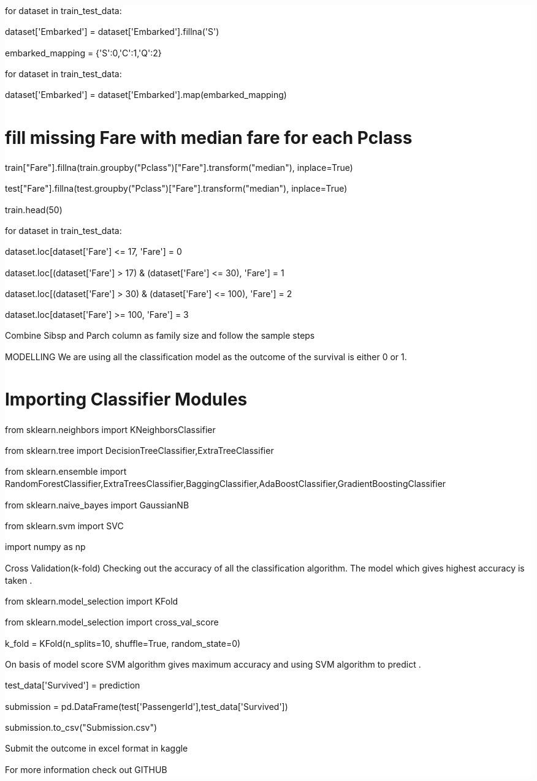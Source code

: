 for dataset in train_test_data:

dataset['Embarked'] = dataset['Embarked'].fillna('S')

embarked_mapping = {'S':0,'C':1,'Q':2}

for dataset in train_test_data:

dataset['Embarked'] = dataset['Embarked'].map(embarked_mapping)

# fill missing Fare with median fare for each Pclass

train["Fare"].fillna(train.groupby("Pclass")["Fare"].transform("median"), inplace=True)

test["Fare"].fillna(test.groupby("Pclass")["Fare"].transform("median"), inplace=True)

train.head(50)

for dataset in train_test_data:

dataset.loc[dataset['Fare'] <= 17, 'Fare'] = 0

dataset.loc[(dataset['Fare'] > 17) & (dataset['Fare'] <= 30), 'Fare'] = 1

dataset.loc[(dataset['Fare'] > 30) & (dataset['Fare'] <= 100), 'Fare'] = 2

dataset.loc[dataset['Fare'] >= 100, 'Fare'] = 3

Combine Sibsp and Parch column as family size and follow the sample steps

MODELLING
We are using all the classification model as the outcome of the survival is either 0 or 1.

# Importing Classifier Modules

from sklearn.neighbors import KNeighborsClassifier

from sklearn.tree import DecisionTreeClassifier,ExtraTreeClassifier

from sklearn.ensemble import RandomForestClassifier,ExtraTreesClassifier,BaggingClassifier,AdaBoostClassifier,GradientBoostingClassifier

from sklearn.naive_bayes import GaussianNB

from sklearn.svm import SVC

import numpy as np

Cross Validation(k-fold)
Checking out the accuracy of all the classification algorithm. The model which gives highest accuracy is taken .

from sklearn.model_selection import KFold

from sklearn.model_selection import cross_val_score

k_fold = KFold(n_splits=10, shuffle=True, random_state=0)

On basis of model score SVM algorithm gives maximum accuracy and using SVM algorithm to predict .

test_data['Survived'] = prediction

submission = pd.DataFrame(test['PassengerId'],test_data['Survived'])

submission.to_csv("Submission.csv")

Submit the outcome in excel format in kaggle

For more information check out GITHUB
